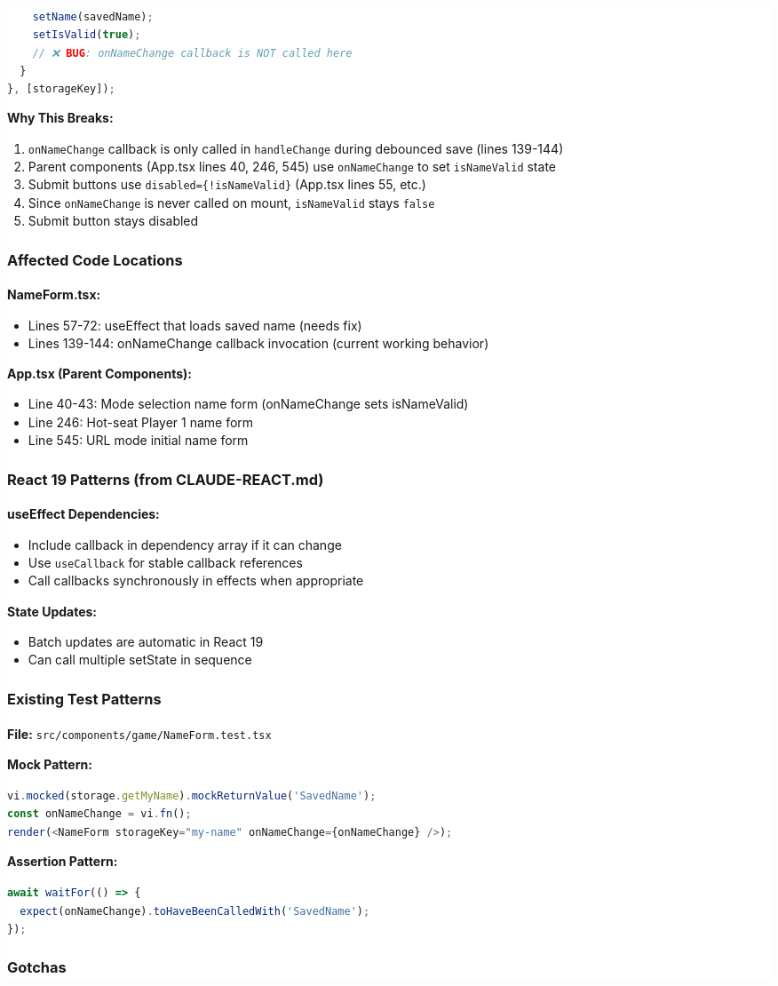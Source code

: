 ```typescript
    setName(savedName);
    setIsValid(true);
    // ❌ BUG: onNameChange callback is NOT called here
  }
}, [storageKey]);
```

**Why This Breaks:**
1. `onNameChange` callback is only called in `handleChange` during debounced save (lines 139-144)
2. Parent components (App.tsx lines 40, 246, 545) use `onNameChange` to set `isNameValid` state
3. Submit buttons use `disabled={!isNameValid}` (App.tsx lines 55, etc.)
4. Since `onNameChange` is never called on mount, `isNameValid` stays `false`
5. Submit button stays disabled

### Affected Code Locations

**NameForm.tsx:**
- Lines 57-72: useEffect that loads saved name (needs fix)
- Lines 139-144: onNameChange callback invocation (current working behavior)

**App.tsx (Parent Components):**
- Line 40-43: Mode selection name form (onNameChange sets isNameValid)
- Line 246: Hot-seat Player 1 name form
- Line 545: URL mode initial name form

### React 19 Patterns (from CLAUDE-REACT.md)

**useEffect Dependencies:**
- Include callback in dependency array if it can change
- Use `useCallback` for stable callback references
- Call callbacks synchronously in effects when appropriate

**State Updates:**
- Batch updates are automatic in React 19
- Can call multiple setState in sequence

### Existing Test Patterns

**File:** `src/components/game/NameForm.test.tsx`

**Mock Pattern:**
```typescript
vi.mocked(storage.getMyName).mockReturnValue('SavedName');
const onNameChange = vi.fn();
render(<NameForm storageKey="my-name" onNameChange={onNameChange} />);
```

**Assertion Pattern:**
```typescript
await waitFor(() => {
  expect(onNameChange).toHaveBeenCalledWith('SavedName');
});
```

### Gotchas
